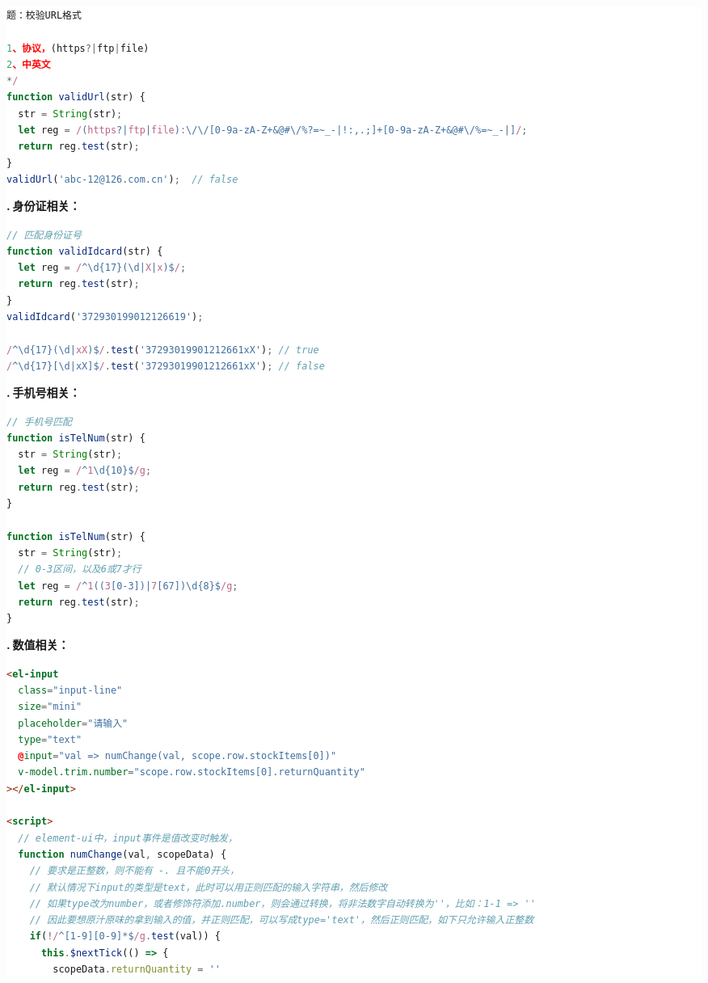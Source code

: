 ```js
题：校验URL格式

1、协议，(https?|ftp|file)
2、中英文
*/
function validUrl(str) {
  str = String(str);
  let reg = /(https?|ftp|file):\/\/[0-9a-zA-Z+&@#\/%?=~_-|!:,.;]+[0-9a-zA-Z+&@#\/%=~_-|]/;
  return reg.test(str);
}
validUrl('abc-12@126.com.cn');  // false
```

**. 身份证相关：**

```js
// 匹配身份证号
function validIdcard(str) {
  let reg = /^\d{17}(\d|X|x)$/;
  return reg.test(str);
}
validIdcard('372930199012126619');

/^\d{17}(\d|xX)$/.test('37293019901212661xX'); // true
/^\d{17}[\d|xX]$/.test('37293019901212661xX'); // false
```

**. 手机号相关：**

```js
// 手机号匹配
function isTelNum(str) {
  str = String(str);
  let reg = /^1\d{10}$/g;
  return reg.test(str);
}

function isTelNum(str) {
  str = String(str);
  // 0-3区间，以及6或7才行
  let reg = /^1((3[0-3])|7[67])\d{8}$/g;
  return reg.test(str);
}
```

**. 数值相关：**

```html
<el-input
  class="input-line"
  size="mini"
  placeholder="请输入"
  type="text"
  @input="val => numChange(val, scope.row.stockItems[0])"
  v-model.trim.number="scope.row.stockItems[0].returnQuantity"
></el-input>

<script>
  // element-ui中，input事件是值改变时触发，
  function numChange(val, scopeData) {
    // 要求是正整数，则不能有 -. 且不能0开头，
    // 默认情况下input的类型是text，此时可以用正则匹配的输入字符串，然后修改
    // 如果type改为number，或者修饰符添加.number，则会通过转换，将非法数字自动转换为''，比如：1-1 => ''
    // 因此要想原汁原味的拿到输入的值，并正则匹配，可以写成type='text'，然后正则匹配，如下只允许输入正整数
    if(!/^[1-9][0-9]*$/g.test(val)) {
      this.$nextTick(() => {
        scopeData.returnQuantity = ''
```